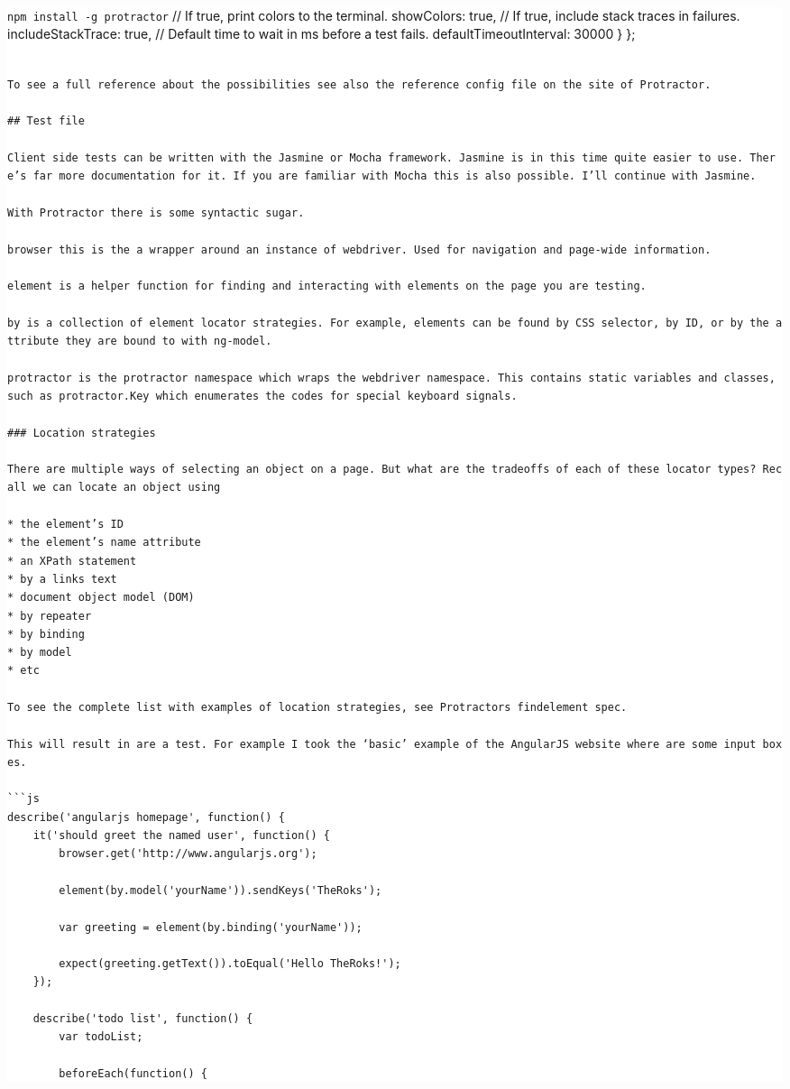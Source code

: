 ```npm install -g protractor```
        // If true, print colors to the terminal.
        showColors: true,
        // If true, include stack traces in failures.
        includeStackTrace: true,
        // Default time to wait in ms before a test fails.
        defaultTimeoutInterval: 30000
    }
};
```

To see a full reference about the possibilities see also the reference config file on the site of Protractor.

## Test file

Client side tests can be written with the Jasmine or Mocha framework. Jasmine is in this time quite easier to use. There’s far more documentation for it. If you are familiar with Mocha this is also possible. I’ll continue with Jasmine.

With Protractor there is some syntactic sugar.

browser this is the a wrapper around an instance of webdriver. Used for navigation and page-wide information.

element is a helper function for finding and interacting with elements on the page you are testing.

by is a collection of element locator strategies. For example, elements can be found by CSS selector, by ID, or by the attribute they are bound to with ng-model.

protractor is the protractor namespace which wraps the webdriver namespace. This contains static variables and classes, such as protractor.Key which enumerates the codes for special keyboard signals.

### Location strategies

There are multiple ways of selecting an object on a page. But what are the tradeoffs of each of these locator types? Recall we can locate an object using

* the element’s ID
* the element’s name attribute
* an XPath statement
* by a links text
* document object model (DOM)
* by repeater
* by binding
* by model
* etc

To see the complete list with examples of location strategies, see Protractors findelement spec.

This will result in are a test. For example I took the ‘basic’ example of the AngularJS website where are some input boxes.

```js
describe('angularjs homepage', function() {
    it('should greet the named user', function() {
        browser.get('http://www.angularjs.org');

        element(by.model('yourName')).sendKeys('TheRoks');

        var greeting = element(by.binding('yourName'));

        expect(greeting.getText()).toEqual('Hello TheRoks!');
    });

    describe('todo list', function() {
        var todoList;

        beforeEach(function() {
```